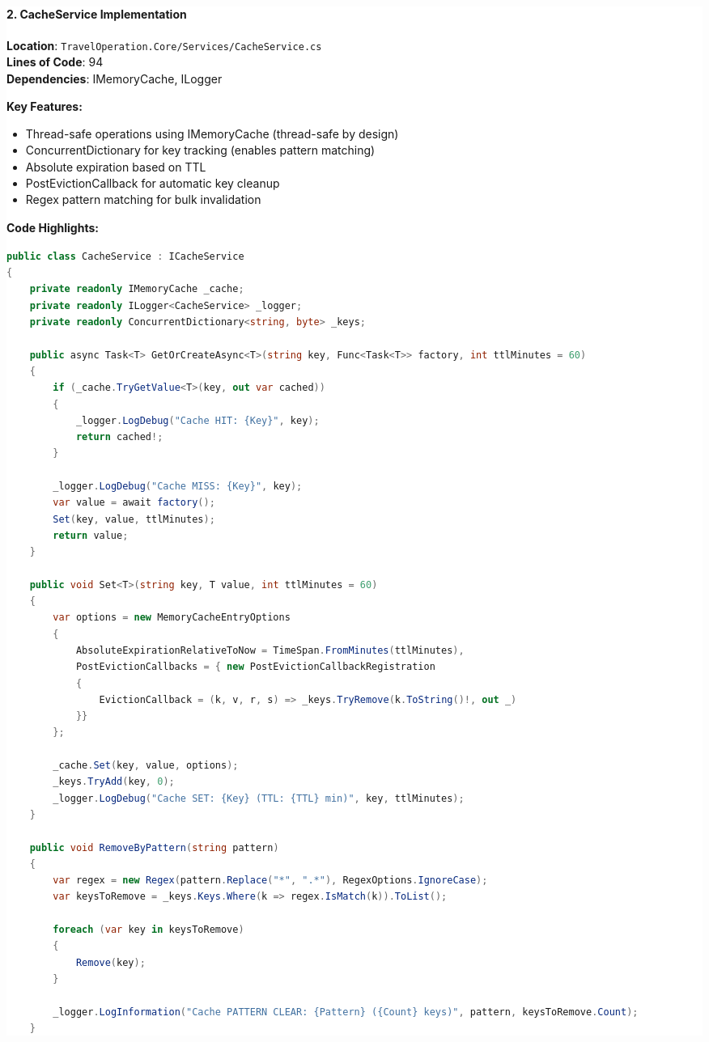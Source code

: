 #### 2. CacheService Implementation
**Location**: `TravelOperation.Core/Services/CacheService.cs`  
**Lines of Code**: 94  
**Dependencies**: IMemoryCache, ILogger<CacheService>

**Key Features:**
- Thread-safe operations using IMemoryCache (thread-safe by design)
- ConcurrentDictionary for key tracking (enables pattern matching)
- Absolute expiration based on TTL
- PostEvictionCallback for automatic key cleanup
- Regex pattern matching for bulk invalidation

**Code Highlights:**

```csharp
public class CacheService : ICacheService
{
    private readonly IMemoryCache _cache;
    private readonly ILogger<CacheService> _logger;
    private readonly ConcurrentDictionary<string, byte> _keys;

    public async Task<T> GetOrCreateAsync<T>(string key, Func<Task<T>> factory, int ttlMinutes = 60)
    {
        if (_cache.TryGetValue<T>(key, out var cached))
        {
            _logger.LogDebug("Cache HIT: {Key}", key);
            return cached!;
        }

        _logger.LogDebug("Cache MISS: {Key}", key);
        var value = await factory();
        Set(key, value, ttlMinutes);
        return value;
    }

    public void Set<T>(string key, T value, int ttlMinutes = 60)
    {
        var options = new MemoryCacheEntryOptions
        {
            AbsoluteExpirationRelativeToNow = TimeSpan.FromMinutes(ttlMinutes),
            PostEvictionCallbacks = { new PostEvictionCallbackRegistration
            {
                EvictionCallback = (k, v, r, s) => _keys.TryRemove(k.ToString()!, out _)
            }}
        };

        _cache.Set(key, value, options);
        _keys.TryAdd(key, 0);
        _logger.LogDebug("Cache SET: {Key} (TTL: {TTL} min)", key, ttlMinutes);
    }

    public void RemoveByPattern(string pattern)
    {
        var regex = new Regex(pattern.Replace("*", ".*"), RegexOptions.IgnoreCase);
        var keysToRemove = _keys.Keys.Where(k => regex.IsMatch(k)).ToList();
        
        foreach (var key in keysToRemove)
        {
            Remove(key);
        }
        
        _logger.LogInformation("Cache PATTERN CLEAR: {Pattern} ({Count} keys)", pattern, keysToRemove.Count);
    }
```